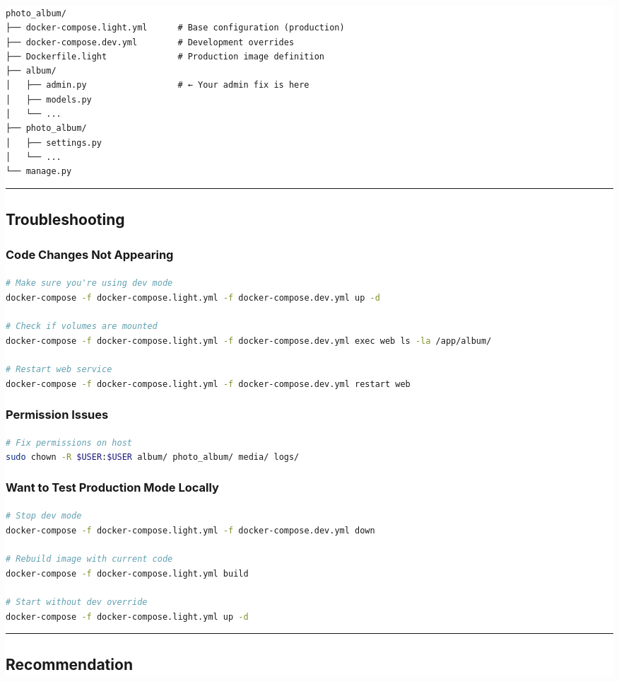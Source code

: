 ```
photo_album/
├── docker-compose.light.yml      # Base configuration (production)
├── docker-compose.dev.yml        # Development overrides
├── Dockerfile.light              # Production image definition
├── album/
│   ├── admin.py                  # ← Your admin fix is here
│   ├── models.py
│   └── ...
├── photo_album/
│   ├── settings.py
│   └── ...
└── manage.py
```

---

## Troubleshooting

### Code Changes Not Appearing
```bash
# Make sure you're using dev mode
docker-compose -f docker-compose.light.yml -f docker-compose.dev.yml up -d

# Check if volumes are mounted
docker-compose -f docker-compose.light.yml -f docker-compose.dev.yml exec web ls -la /app/album/

# Restart web service
docker-compose -f docker-compose.light.yml -f docker-compose.dev.yml restart web
```

### Permission Issues
```bash
# Fix permissions on host
sudo chown -R $USER:$USER album/ photo_album/ media/ logs/
```

### Want to Test Production Mode Locally
```bash
# Stop dev mode
docker-compose -f docker-compose.light.yml -f docker-compose.dev.yml down

# Rebuild image with current code
docker-compose -f docker-compose.light.yml build

# Start without dev override
docker-compose -f docker-compose.light.yml up -d
```

---

## Recommendation
